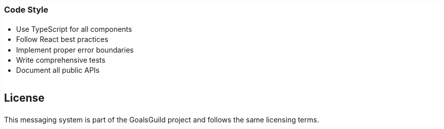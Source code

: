 ### Code Style

- Use TypeScript for all components
- Follow React best practices
- Implement proper error boundaries
- Write comprehensive tests
- Document all public APIs

## License

This messaging system is part of the GoalsGuild project and follows the same licensing terms.
